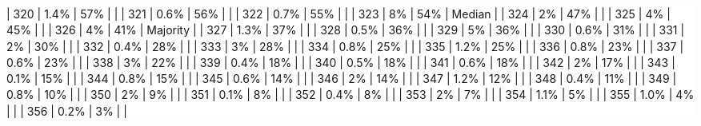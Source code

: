 | 320 | 1.4% | 57% |  |
| 321 | 0.6% | 56% |  |
| 322 | 0.7% | 55% |  |
| 323 | 8% | 54% | Median |
| 324 | 2% | 47% |  |
| 325 | 4% | 45% |  |
| 326 | 4% | 41% | Majority |
| 327 | 1.3% | 37% |  |
| 328 | 0.5% | 36% |  |
| 329 | 5% | 36% |  |
| 330 | 0.6% | 31% |  |
| 331 | 2% | 30% |  |
| 332 | 0.4% | 28% |  |
| 333 | 3% | 28% |  |
| 334 | 0.8% | 25% |  |
| 335 | 1.2% | 25% |  |
| 336 | 0.8% | 23% |  |
| 337 | 0.6% | 23% |  |
| 338 | 3% | 22% |  |
| 339 | 0.4% | 18% |  |
| 340 | 0.5% | 18% |  |
| 341 | 0.6% | 18% |  |
| 342 | 2% | 17% |  |
| 343 | 0.1% | 15% |  |
| 344 | 0.8% | 15% |  |
| 345 | 0.6% | 14% |  |
| 346 | 2% | 14% |  |
| 347 | 1.2% | 12% |  |
| 348 | 0.4% | 11% |  |
| 349 | 0.8% | 10% |  |
| 350 | 2% | 9% |  |
| 351 | 0.1% | 8% |  |
| 352 | 0.4% | 8% |  |
| 353 | 2% | 7% |  |
| 354 | 1.1% | 5% |  |
| 355 | 1.0% | 4% |  |
| 356 | 0.2% | 3% |  |